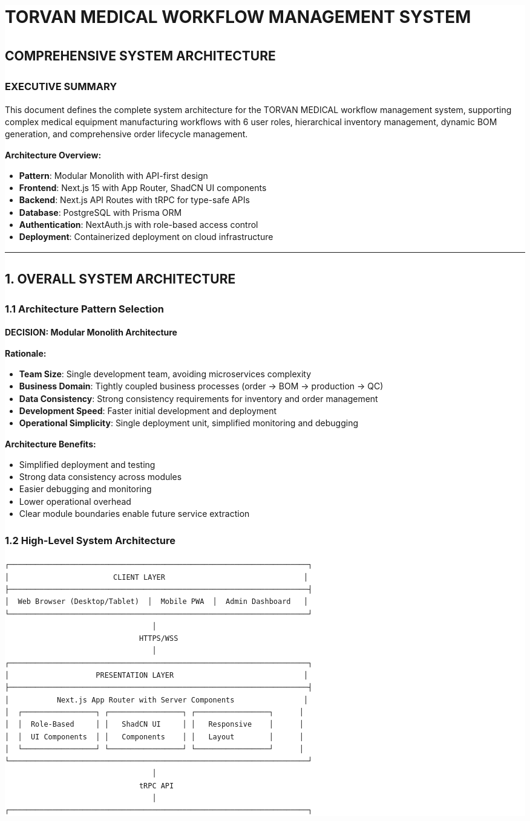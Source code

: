 # TORVAN MEDICAL WORKFLOW MANAGEMENT SYSTEM
## COMPREHENSIVE SYSTEM ARCHITECTURE

### EXECUTIVE SUMMARY

This document defines the complete system architecture for the TORVAN MEDICAL workflow management system, supporting complex medical equipment manufacturing workflows with 6 user roles, hierarchical inventory management, dynamic BOM generation, and comprehensive order lifecycle management.

**Architecture Overview:**
- **Pattern**: Modular Monolith with API-first design
- **Frontend**: Next.js 15 with App Router, ShadCN UI components
- **Backend**: Next.js API Routes with tRPC for type-safe APIs
- **Database**: PostgreSQL with Prisma ORM
- **Authentication**: NextAuth.js with role-based access control
- **Deployment**: Containerized deployment on cloud infrastructure

---

## 1. OVERALL SYSTEM ARCHITECTURE

### 1.1 Architecture Pattern Selection

**DECISION: Modular Monolith Architecture**

**Rationale:**
- **Team Size**: Single development team, avoiding microservices complexity
- **Business Domain**: Tightly coupled business processes (order → BOM → production → QC)
- **Data Consistency**: Strong consistency requirements for inventory and order management
- **Development Speed**: Faster initial development and deployment
- **Operational Simplicity**: Single deployment unit, simplified monitoring and debugging

**Architecture Benefits:**
- Simplified deployment and testing
- Strong data consistency across modules
- Easier debugging and monitoring
- Lower operational overhead
- Clear module boundaries enable future service extraction

### 1.2 High-Level System Architecture

```
┌─────────────────────────────────────────────────────────────────────┐
│                        CLIENT LAYER                                │
├─────────────────────────────────────────────────────────────────────┤
│  Web Browser (Desktop/Tablet)  │  Mobile PWA  │  Admin Dashboard   │
└─────────────────────────────────────────────────────────────────────┘
                                  │
                               HTTPS/WSS
                                  │
┌─────────────────────────────────────────────────────────────────────┐
│                    PRESENTATION LAYER                              │
├─────────────────────────────────────────────────────────────────────┤
│           Next.js App Router with Server Components                │
│  ┌─────────────────┐ ┌─────────────────┐ ┌─────────────────┐      │
│  │  Role-Based     │ │   ShadCN UI     │ │   Responsive    │      │
│  │  UI Components  │ │   Components    │ │   Layout        │      │
│  └─────────────────┘ └─────────────────┘ └─────────────────┘      │
└─────────────────────────────────────────────────────────────────────┘
                                  │
                               tRPC API
                                  │
┌─────────────────────────────────────────────────────────────────────┐
```